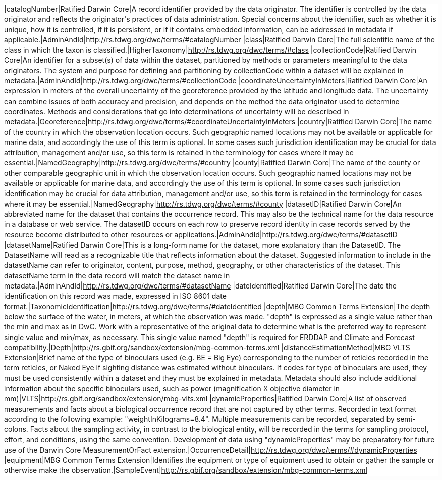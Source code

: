 |catalogNumber|Ratified Darwin Core|A record identifier provided by the data originator. The identifier is controlled by the data originator and reflects the originator's practices of data administration. Special concerns about the identifier, such as whether it is unique, how it is controlled, if it is persistent, or if it contains embedded information, can be addressed in metadata if applicable.|AdminAndId|http://rs.tdwg.org/dwc/terms/#catalogNumber
|class|Ratified Darwin Core|The full scientific name of the class in which the taxon is classified.|HigherTaxonomy|http://rs.tdwg.org/dwc/terms/#class
|collectionCode|Ratified Darwin Core|An identifier for a subset(s) of data within the dataset, partitioned by methods or parameters meaningful to the data originators. The system and purpose for defining and partitioning by collectionCode within a dataset will be explained in metadata.|AdminAndId|http://rs.tdwg.org/dwc/terms/#collectionCode
|coordinateUncertaintyInMeters|Ratified Darwin Core|An expression in meters of the overall uncertainty of the georeference provided by the latitude and longitude data. The uncertainty can combine issues of both accuracy and precision, and depends on the method the data originator used to determine coordinates. Methods and considerations that go into determinations of uncertainty will be described in metadata.|Georeference|http://rs.tdwg.org/dwc/terms/#coordinateUncertaintyInMeters
|country|Ratified Darwin Core|The name of the country in which the observation location occurs. Such geographic named locations may not be available or applicable for marine data, and accordingly the use of this term is optional. In some cases such jurisdiction identification may be crucial for data attribution, management and/or use, so this term is retained in the terminology for cases where it may be essential.|NamedGeography|http://rs.tdwg.org/dwc/terms/#country
|county|Ratified Darwin Core|The name of the county or other comparable geographic unit in which the observation location occurs. Such geographic named locations may not be available or applicable for marine data, and accordingly the use of this term is optional. In some cases such jurisdiction identification may be crucial for data attribution, management and/or use, so this term is retained in the terminology for cases where it may be essential.|NamedGeography|http://rs.tdwg.org/dwc/terms/#county
|datasetID|Ratified Darwin Core|An abbreviated name for the dataset that contains the occurrence record. This may also be the technical name for the data resource in a database or web service. The datasetID occurs on each row to preserve record identity in case records served by the resource become distributed to other resources or applications.|AdminAndId|http://rs.tdwg.org/dwc/terms/#datasetID
|datasetName|Ratified Darwin Core|This is a long-form name for the dataset, more explanatory than the DatasetID. The DatasetName will read as a recognizable title that reflects information about the dataset. Suggested information to include in the datasetName can refer to originator, content, purpose, method, geography, or other characteristics of the dataset. This datasetName term in the data record will match the dataset name in metadata.|AdminAndId|http://rs.tdwg.org/dwc/terms/#datasetName
|dateIdentified|Ratified Darwin Core|The date the identification on this record was made, expressed in ISO 8601 date format.|TaxonomicIdentification|http://rs.tdwg.org/dwc/terms/#dateIdentified
|depth|MBG Common Terms Extension|The depth below the surface of the water, in meters, at which the observation was made. "depth" is expressed as a single value rather than the min and max as in DwC. Work with a representative of the original data to determine what is the preferred way to represent single value and min/max, as necessary. This single value named "depth" is required for ERDDAP and Climate and Forecast compatibility.|Depth|http://rs.gbif.org/sandbox/extension/mbg-common-terms.xml
|distanceEstimationMethod|MBG VLTS Extension|Brief name of the type of binoculars used (e.g. BE = Big Eye) corresponding to the number of reticles recorded in the term reticles, or Naked Eye if sighting distance was estimated without binoculars. If codes for type of binoculars are used, they must be used consistently within a dataset and they must be explained in metadata. Metadata should also include additional information about the specific binoculars used, such as power (magnification X objective diameter in mm)|VLTS|http://rs.gbif.org/sandbox/extension/mbg-vlts.xml
|dynamicProperties|Ratified Darwin Core|A list of observed measurements and facts about a biological occurrence record that are not captured by other terms. Recorded in text format according to the following example: "weightInKilograms=8.4". Multiple measurements can be recorded, separated by semi-colons. Facts about the sampling activity, in contrast to the biological entity, will be recorded in the terms for sampling protocol, effort, and conditions, using the same convention. Development of data using "dynamicProperties" may be preparatory for future use of the Darwin Core MeasurementOrFact extension.|OccurrenceDetail|http://rs.tdwg.org/dwc/terms/#dynamicProperties
|equipment|MBG Common Terms Extension|Identifies the equipment or type of equipment used to obtain or gather the sample or otherwise make the observation.|SampleEvent|http://rs.gbif.org/sandbox/extension/mbg-common-terms.xml